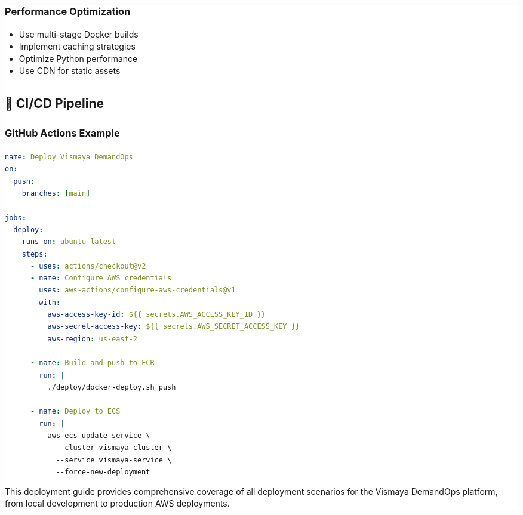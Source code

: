 ### Performance Optimization
- Use multi-stage Docker builds
- Implement caching strategies
- Optimize Python performance
- Use CDN for static assets

## 🔄 CI/CD Pipeline

### GitHub Actions Example
```yaml
name: Deploy Vismaya DemandOps
on:
  push:
    branches: [main]

jobs:
  deploy:
    runs-on: ubuntu-latest
    steps:
      - uses: actions/checkout@v2
      - name: Configure AWS credentials
        uses: aws-actions/configure-aws-credentials@v1
        with:
          aws-access-key-id: ${{ secrets.AWS_ACCESS_KEY_ID }}
          aws-secret-access-key: ${{ secrets.AWS_SECRET_ACCESS_KEY }}
          aws-region: us-east-2
      
      - name: Build and push to ECR
        run: |
          ./deploy/docker-deploy.sh push
      
      - name: Deploy to ECS
        run: |
          aws ecs update-service \
            --cluster vismaya-cluster \
            --service vismaya-service \
            --force-new-deployment
```

This deployment guide provides comprehensive coverage of all deployment scenarios for the Vismaya DemandOps platform, from local development to production AWS deployments.